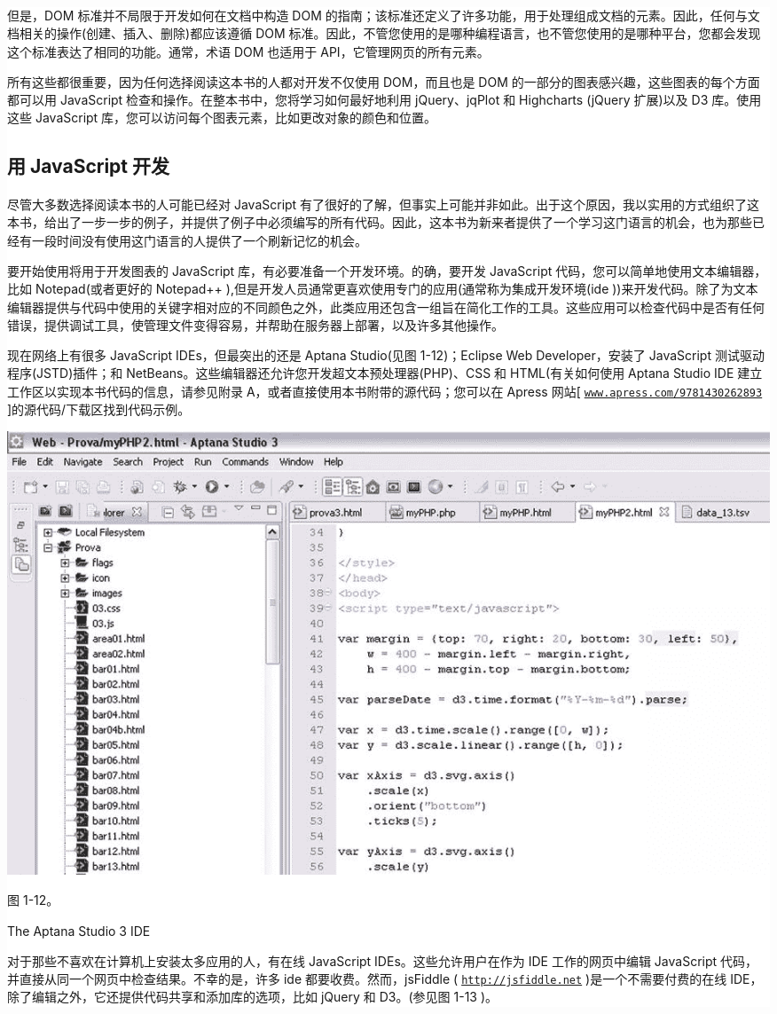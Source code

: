 但是，DOM 标准并不局限于开发如何在文档中构造 DOM 的指南；该标准还定义了许多功能，用于处理组成文档的元素。因此，任何与文档相关的操作(创建、插入、删除)都应该遵循 DOM 标准。因此，不管您使用的是哪种编程语言，也不管您使用的是哪种平台，您都会发现这个标准表达了相同的功能。通常，术语 DOM 也适用于 API，它管理网页的所有元素。

所有这些都很重要，因为任何选择阅读这本书的人都对开发不仅使用 DOM，而且也是 DOM 的一部分的图表感兴趣，这些图表的每个方面都可以用 JavaScript 检查和操作。在整本书中，您将学习如何最好地利用 jQuery、jqPlot 和 Highcharts (jQuery 扩展)以及 D3 库。使用这些 JavaScript 库，您可以访问每个图表元素，比如更改对象的颜色和位置。

## 用 JavaScript 开发

尽管大多数选择阅读本书的人可能已经对 JavaScript 有了很好的了解，但事实上可能并非如此。出于这个原因，我以实用的方式组织了这本书，给出了一步一步的例子，并提供了例子中必须编写的所有代码。因此，这本书为新来者提供了一个学习这门语言的机会，也为那些已经有一段时间没有使用这门语言的人提供了一个刷新记忆的机会。

要开始使用将用于开发图表的 JavaScript 库，有必要准备一个开发环境。的确，要开发 JavaScript 代码，您可以简单地使用文本编辑器，比如 Notepad(或者更好的 Notepad++ ),但是开发人员通常更喜欢使用专门的应用(通常称为集成开发环境(ide ))来开发代码。除了为文本编辑器提供与代码中使用的关键字相对应的不同颜色之外，此类应用还包含一组旨在简化工作的工具。这些应用可以检查代码中是否有任何错误，提供调试工具，使管理文件变得容易，并帮助在服务器上部署，以及许多其他操作。

现在网络上有很多 JavaScript IDEs，但最突出的还是 Aptana Studio(见图 1-12)；Eclipse Web Developer，安装了 JavaScript 测试驱动程序(JSTD)插件；和 NetBeans。这些编辑器还允许您开发超文本预处理器(PHP)、CSS 和 HTML(有关如何使用 Aptana Studio IDE 建立工作区以实现本书代码的信息，请参见附录 A，或者直接使用本书附带的源代码；您可以在 Apress 网站[ [`www.apress.com/9781430262893`](http://www.apress.com/9781430262893) ]的源代码/下载区找到代码示例。

![A978-1-4302-6290-9_1_Fig12_HTML.jpg](img/A978-1-4302-6290-9_1_Fig12_HTML.jpg)

图 1-12。

The Aptana Studio 3 IDE

对于那些不喜欢在计算机上安装太多应用的人，有在线 JavaScript IDEs。这些允许用户在作为 IDE 工作的网页中编辑 JavaScript 代码，并直接从同一个网页中检查结果。不幸的是，许多 ide 都要收费。然而，jsFiddle ( [`http://jsfiddle.net`](http://jsfiddle.net/) )是一个不需要付费的在线 IDE，除了编辑之外，它还提供代码共享和添加库的选项，比如 jQuery 和 D3。(参见图 1-13 )。
